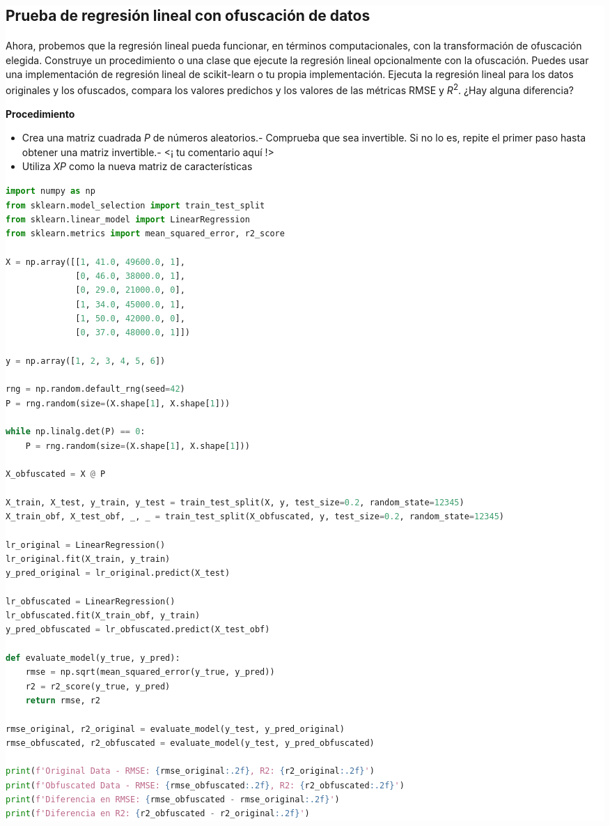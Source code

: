 ## Prueba de regresión lineal con ofuscación de datos

Ahora, probemos que la regresión lineal pueda funcionar, en términos computacionales, con la transformación de ofuscación elegida.
Construye un procedimiento o una clase que ejecute la regresión lineal opcionalmente con la ofuscación. Puedes usar una implementación de regresión lineal de scikit-learn o tu propia implementación.
Ejecuta la regresión lineal para los datos originales y los ofuscados, compara los valores predichos y los valores de las métricas RMSE y $R^2$. ¿Hay alguna diferencia?

**Procedimiento**

- Crea una matriz cuadrada $P$ de números aleatorios.- Comprueba que sea invertible. Si no lo es, repite el primer paso hasta obtener una matriz invertible.- <¡ tu comentario aquí !>
- Utiliza $XP$ como la nueva matriz de características


```python
import numpy as np
from sklearn.model_selection import train_test_split
from sklearn.linear_model import LinearRegression
from sklearn.metrics import mean_squared_error, r2_score

X = np.array([[1, 41.0, 49600.0, 1],
              [0, 46.0, 38000.0, 1],
              [0, 29.0, 21000.0, 0],
              [1, 34.0, 45000.0, 1],
              [1, 50.0, 42000.0, 0],
              [0, 37.0, 48000.0, 1]])

y = np.array([1, 2, 3, 4, 5, 6])

rng = np.random.default_rng(seed=42)
P = rng.random(size=(X.shape[1], X.shape[1]))

while np.linalg.det(P) == 0:
    P = rng.random(size=(X.shape[1], X.shape[1]))

X_obfuscated = X @ P

X_train, X_test, y_train, y_test = train_test_split(X, y, test_size=0.2, random_state=12345)
X_train_obf, X_test_obf, _, _ = train_test_split(X_obfuscated, y, test_size=0.2, random_state=12345)

lr_original = LinearRegression()
lr_original.fit(X_train, y_train)
y_pred_original = lr_original.predict(X_test)

lr_obfuscated = LinearRegression()
lr_obfuscated.fit(X_train_obf, y_train)
y_pred_obfuscated = lr_obfuscated.predict(X_test_obf)

def evaluate_model(y_true, y_pred):
    rmse = np.sqrt(mean_squared_error(y_true, y_pred))
    r2 = r2_score(y_true, y_pred)
    return rmse, r2

rmse_original, r2_original = evaluate_model(y_test, y_pred_original)
rmse_obfuscated, r2_obfuscated = evaluate_model(y_test, y_pred_obfuscated)

print(f'Original Data - RMSE: {rmse_original:.2f}, R2: {r2_original:.2f}')
print(f'Obfuscated Data - RMSE: {rmse_obfuscated:.2f}, R2: {r2_obfuscated:.2f}')
print(f'Diferencia en RMSE: {rmse_obfuscated - rmse_original:.2f}')
print(f'Diferencia en R2: {r2_obfuscated - r2_original:.2f}')


```